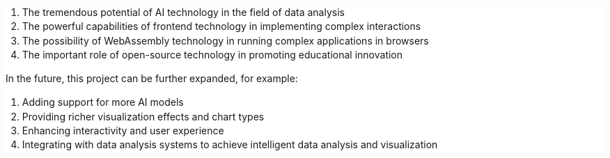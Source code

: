 1. The tremendous potential of AI technology in the field of data analysis
2. The powerful capabilities of frontend technology in implementing complex interactions
3. The possibility of WebAssembly technology in running complex applications in browsers
4. The important role of open-source technology in promoting educational innovation

In the future, this project can be further expanded, for example:

1. Adding support for more AI models
2. Providing richer visualization effects and chart types
3. Enhancing interactivity and user experience
4. Integrating with data analysis systems to achieve intelligent data analysis and visualization